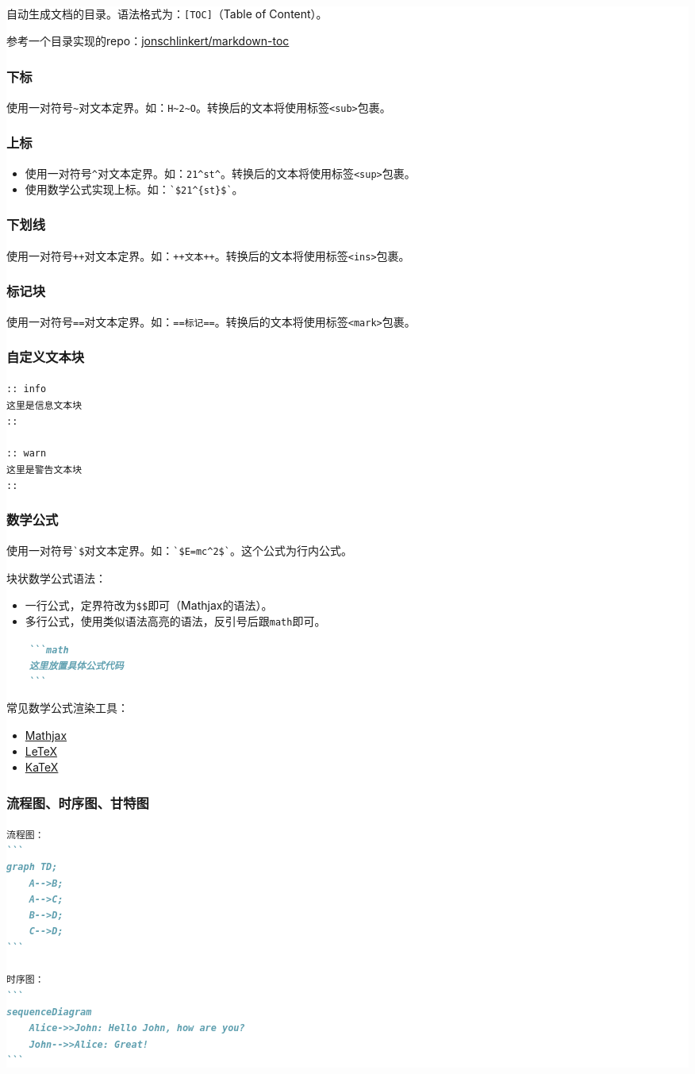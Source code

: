 自动生成文档的目录。语法格式为：`[TOC]`（Table of Content）。

参考一个目录实现的repo：[jonschlinkert/markdown-toc](https://github.com/jonschlinkert/markdown-toc)

### 下标

使用一对符号`~`对文本定界。如：`H~2~O`。转换后的文本将使用标签`<sub>`包裹。

### 上标

- 使用一对符号`^`对文本定界。如：`21^st^`。转换后的文本将使用标签`<sup>`包裹。
- 使用数学公式实现上标。如：`` `$21^{st}$` ``。

### 下划线

使用一对符号`++`对文本定界。如：`++文本++`。转换后的文本将使用标签`<ins>`包裹。

### 标记块

使用一对符号`==`对文本定界。如：`==标记==`。转换后的文本将使用标签`<mark>`包裹。

### 自定义文本块

    :: info
    这里是信息文本块
    ::

    :: warn
    这里是警告文本块
    ::

### 数学公式

使用一对符号`` `$ ``对文本定界。如：`` `$E=mc^2$` ``。这个公式为行内公式。

块状数学公式语法：
- 一行公式，定界符改为`$$`即可（Mathjax的语法）。
- 多行公式，使用类似语法高亮的语法，反引号后跟`math`即可。

````markdown
    ```math
    这里放置具体公式代码
    ```
````

常见数学公式渲染工具：
- [Mathjax](https://github.com/mathjax/MathJax)
- [LeTeX](http://www.latex-project.org/)
- [KaTeX](https://github.com/Khan/KaTeX)

### 流程图、时序图、甘特图

````markdown
流程图：
```
graph TD;
    A-->B;
    A-->C;
    B-->D;
    C-->D;
```

时序图：
```
sequenceDiagram
    Alice->>John: Hello John, how are you?
    John-->>Alice: Great!
```

````